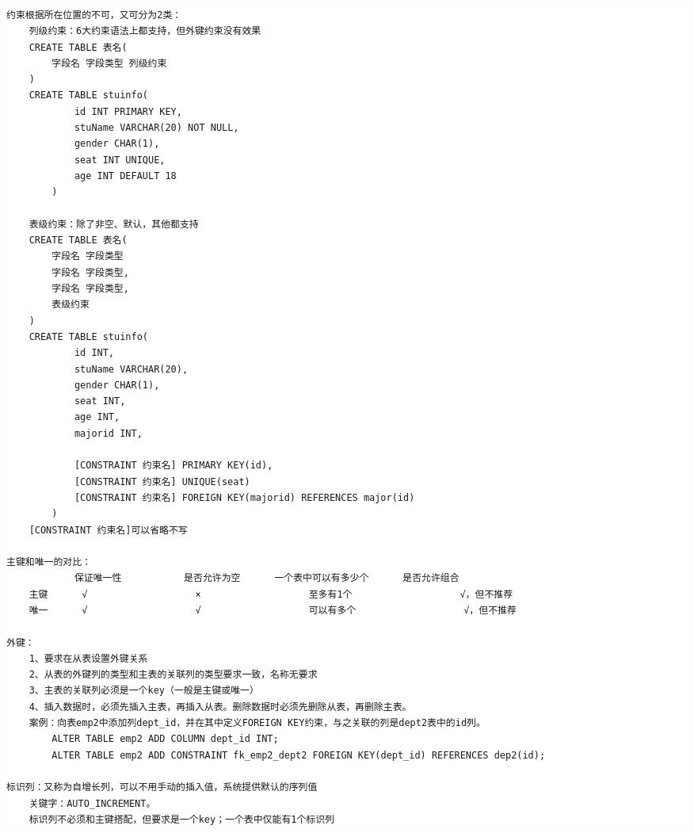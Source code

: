 	约束根据所在位置的不可，又可分为2类：
		列级约束：6大约束语法上都支持，但外键约束没有效果
		CREATE TABLE 表名(
			字段名 字段类型 列级约束
		)
		CREATE TABLE stuinfo(
				id INT PRIMARY KEY,
				stuName VARCHAR(20) NOT NULL,
				gender CHAR(1),
				seat INT UNIQUE,
				age INT DEFAULT 18
			)
		
		表级约束：除了非空、默认，其他都支持
		CREATE TABLE 表名(
			字段名 字段类型 
			字段名 字段类型,
			字段名 字段类型,
			表级约束
		)
		CREATE TABLE stuinfo(
				id INT,
				stuName VARCHAR(20),
				gender CHAR(1),
				seat INT,
				age INT,
				majorid INT,
				
				[CONSTRAINT 约束名] PRIMARY KEY(id),
				[CONSTRAINT 约束名] UNIQUE(seat)
				[CONSTRAINT 约束名] FOREIGN KEY(majorid) REFERENCES major(id) 
			)
		[CONSTRAINT 约束名]可以省略不写
		
	主键和唯一的对比：
				保证唯一性			是否允许为空		一个表中可以有多少个		是否允许组合
		主键		√					×					至多有1个					√，但不推荐
		唯一		√					√					可以有多个					√，但不推荐
	
	外键：
		1、要求在从表设置外键关系
		2、从表的外键列的类型和主表的关联列的类型要求一致，名称无要求
		3、主表的关联列必须是一个key（一般是主键或唯一）
		4、插入数据时，必须先插入主表，再插入从表。删除数据时必须先删除从表，再删除主表。
		案例：向表emp2中添加列dept_id，并在其中定义FOREIGN KEY约束，与之关联的列是dept2表中的id列。
			ALTER TABLE emp2 ADD COLUMN dept_id INT;
			ALTER TABLE emp2 ADD CONSTRAINT fk_emp2_dept2 FOREIGN KEY(dept_id) REFERENCES dep2(id);
	
	标识列：又称为自增长列，可以不用手动的插入值，系统提供默认的序列值
		关键字：AUTO_INCREMENT。
		标识列不必须和主键搭配，但要求是一个key；一个表中仅能有1个标识列
	
		
		

